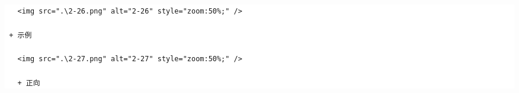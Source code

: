        <img src=".\2-26.png" alt="2-26" style="zoom:50%;" />

     + 示例

       <img src=".\2-27.png" alt="2-27" style="zoom:50%;" />

       + 正向
